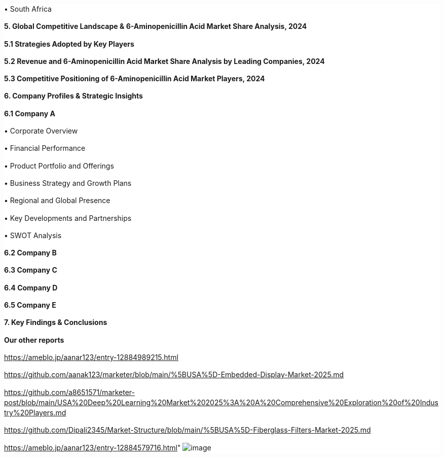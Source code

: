 • South Africa

<strong>5. Global Competitive Landscape & 6-Aminopenicillin Acid Market Share Analysis, 2024</strong>

<strong>5.1 Strategies Adopted by Key Players</strong>

<strong>5.2 Revenue and 6-Aminopenicillin Acid Market Share Analysis by Leading Companies, 2024</strong>

<strong>5.3 Competitive Positioning of 6-Aminopenicillin Acid Market Players, 2024</strong>

<strong>6. Company Profiles & Strategic Insights</strong>

<strong>6.1 Company A</strong>

• Corporate Overview

• Financial Performance

• Product Portfolio and Offerings

• Business Strategy and Growth Plans

• Regional and Global Presence

• Key Developments and Partnerships

• SWOT Analysis

<strong>6.2 Company B</strong>

<strong>6.3 Company C</strong>

<strong>6.4 Company D</strong>

<strong>6.5 Company E</strong>

<strong>7. Key Findings & Conclusions</strong>

<strong>Our other reports</strong>

<a href=https://ameblo.jp/aanar123/entry-12884989215.html>https://ameblo.jp/aanar123/entry-12884989215.html</a>

<a href=https://github.com/aanak123/marketer/blob/main/%5BUSA%5D-Embedded-Display-Market-2025.md>https://github.com/aanak123/marketer/blob/main/%5BUSA%5D-Embedded-Display-Market-2025.md</a>

<a href=https://github.com/a8651571/marketer-post/blob/main/USA%20Deep%20Learning%20Market%202025%3A%20A%20Comprehensive%20Exploration%20of%20Industry%20Players.md>https://github.com/a8651571/marketer-post/blob/main/USA%20Deep%20Learning%20Market%202025%3A%20A%20Comprehensive%20Exploration%20of%20Industry%20Players.md</a>

<a href=https://github.com/Dipali2345/Market-Structure/blob/main/%5BUSA%5D-Fiberglass-Filters-Market-2025.md>https://github.com/Dipali2345/Market-Structure/blob/main/%5BUSA%5D-Fiberglass-Filters-Market-2025.md</a>

<a href=https://ameblo.jp/aanar123/entry-12884579716.html>https://ameblo.jp/aanar123/entry-12884579716.html</a>"
![image](https://github.com/user-attachments/assets/0de77370-1d8d-4543-a0ce-51fbba0ddd4f)
